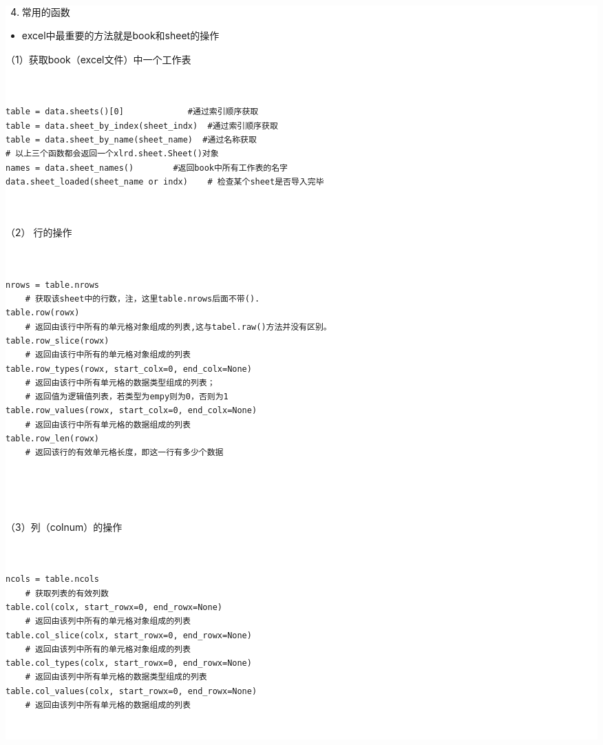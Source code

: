 4.  常用的函数
    

- excel中最重要的方法就是book和sheet的操作
    

（1）获取book（excel文件）中一个工作表

```


table = data.sheets()[0]             #通过索引顺序获取
table = data.sheet_by_index(sheet_indx)  #通过索引顺序获取
table = data.sheet_by_name(sheet_name)  #通过名称获取
# 以上三个函数都会返回一个xlrd.sheet.Sheet()对象
names = data.sheet_names()        #返回book中所有工作表的名字
data.sheet_loaded(sheet_name or indx)    # 检查某个sheet是否导入完毕



```

（2） 行的操作

```


nrows = table.nrows
    # 获取该sheet中的行数，注，这里table.nrows后面不带().
table.row(rowx)
    # 返回由该行中所有的单元格对象组成的列表,这与tabel.raw()方法并没有区别。
table.row_slice(rowx)
    # 返回由该行中所有的单元格对象组成的列表
table.row_types(rowx, start_colx=0, end_colx=None)
    # 返回由该行中所有单元格的数据类型组成的列表；    
    # 返回值为逻辑值列表，若类型为empy则为0，否则为1
table.row_values(rowx, start_colx=0, end_colx=None)
    # 返回由该行中所有单元格的数据组成的列表
table.row_len(rowx)
    # 返回该行的有效单元格长度，即这一行有多少个数据



```

![Image](data:image/gif;base64,iVBORw0KGgoAAAANSUhEUgAAAAEAAAABCAYAAAAfFcSJAAAADUlEQVQImWNgYGBgAAAABQABh6FO1AAAAABJRU5ErkJggg==)

（3）列（colnum）的操作

```


ncols = table.ncols
    # 获取列表的有效列数
table.col(colx, start_rowx=0, end_rowx=None)
    # 返回由该列中所有的单元格对象组成的列表
table.col_slice(colx, start_rowx=0, end_rowx=None)
    # 返回由该列中所有的单元格对象组成的列表
table.col_types(colx, start_rowx=0, end_rowx=None)
    # 返回由该列中所有单元格的数据类型组成的列表
table.col_values(colx, start_rowx=0, end_rowx=None)
    # 返回由该列中所有单元格的数据组成的列表



```

